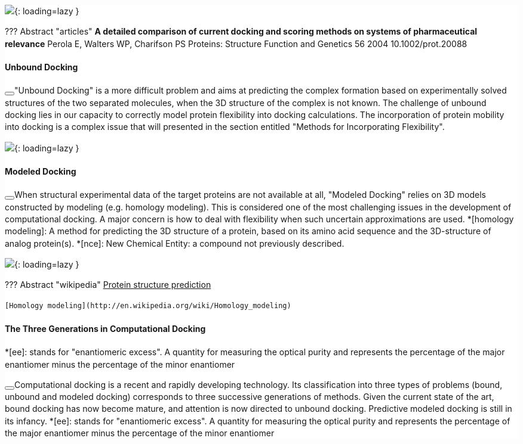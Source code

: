 
![](https://media.drugdesign.org/course/molecular-docking/1_10_1_0_0_1.png){: loading=lazy }

??? Abstract "articles"
    **A detailed comparison of current docking and scoring methods on systems of pharmaceutical relevance** 
    Perola E, Walters WP, Charifson PS 
    Proteins: Structure Function and Genetics 
    56 2004 10.1002/prot.20088 
    
#### Unbound Docking

<button  class='playb' onclick='playAudio(this)' data-mp3-name='molecular-docking/unbound-docking-da192443'><i class='fa fa-play' aria-hidden='true'></i></button>"Unbound Docking" is a more difficult problem and aims at predicting the complex formation based on experimentally solved structures of the two separated molecules, when the 3D structure of the complex is not known. The challenge of unbound docking lies in our capacity to correctly model protein flexibility into docking calculations. The incorporation of protein mobility into docking is a complex issue that will presented in the section entitled "Methods for Incorporating Flexibility".


![](https://media.drugdesign.org/course/molecular-docking/undock2.png){: loading=lazy }
#### Modeled Docking

<button  class='playb' onclick='playAudio(this)' data-mp3-name='molecular-docking/modeled-docking-e06f7df8'><i class='fa fa-play' aria-hidden='true'></i></button>When structural experimental data of the target proteins are not available at all, "Modeled Docking" relies on 3D models constructed by modeling (e.g. homology modeling). This is considered one of the most challenging issues in the development of computational docking. A major concern is how to deal with flexibility when such uncertain approximations are used.
*[homology modeling]: A method for predicting the 3D structure of a protein, based on its amino acid sequence and the 3D-structure of analog protein(s).
*[nce]: New Chemical Entity: a compound not previously described.


![](https://media.drugdesign.org/course/molecular-docking/homology2.png){: loading=lazy }

??? Abstract "wikipedia"
    [Protein structure prediction](http://en.wikipedia.org/wiki/Protein_structure_prediction) 
    
    [Homology modeling](http://en.wikipedia.org/wiki/Homology_modeling) 
    
#### The Three Generations in Computational Docking
*[ee]: stands for "enantiomeric excess". A quantity for measuring the optical purity and represents the percentage of the major enantiomer minus the percentage of the minor enantiomer

<button  class='playb' onclick='playAudio(this)' data-mp3-name='molecular-docking/three-generations-computational-docking-f5bd9954'><i class='fa fa-play' aria-hidden='true'></i></button>Computational docking is a recent and rapidly developing technology. Its classification into three types of problems (bound, unbound and modeled docking) corresponds to three successive generations of methods. Given the current state of the art, bound docking has now become mature, and attention is now directed to unbound docking. Predictive modeled docking is still in its infancy.
*[ee]: stands for "enantiomeric excess". A quantity for measuring the optical purity and represents the percentage of the major enantiomer minus the percentage of the minor enantiomer
